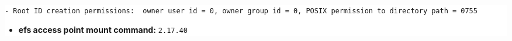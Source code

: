     - Root ID creation permissions:  owner user id = 0, owner group id = 0, POSIX permission to directory path = 0755

- **efs access point mount command:** `2.17.40`


 